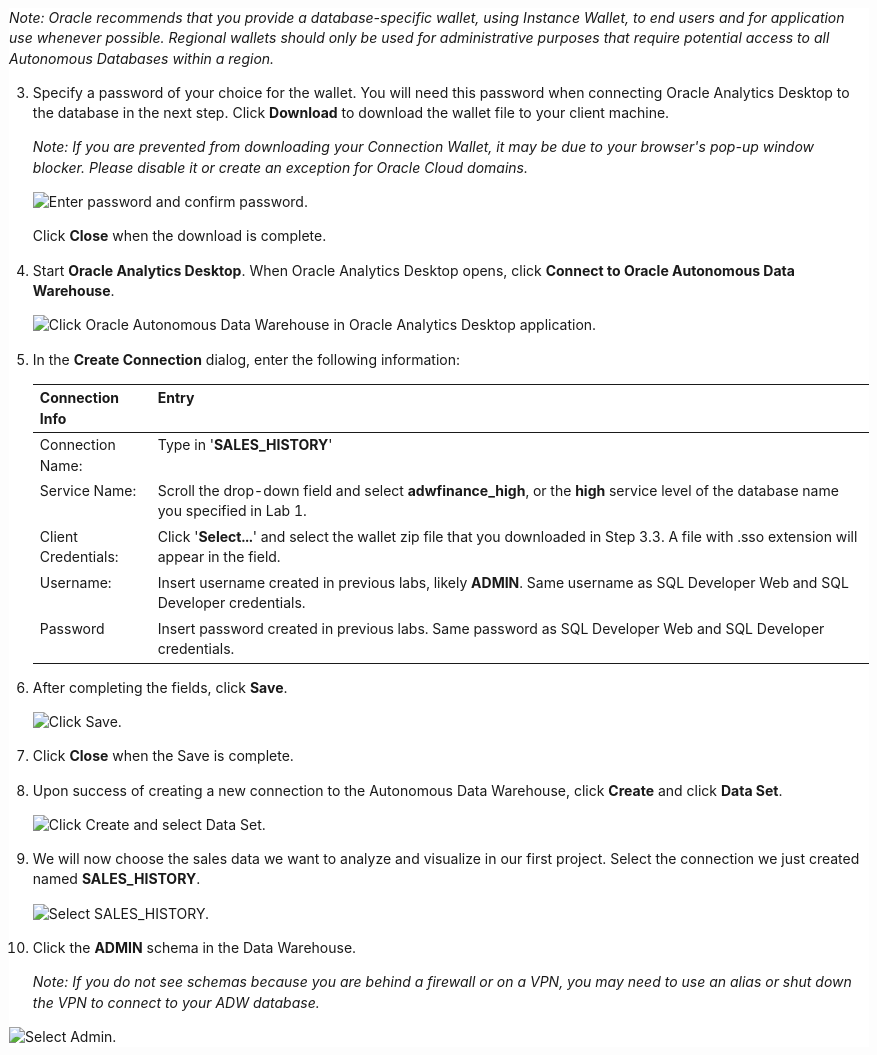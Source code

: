    *Note: Oracle recommends that you provide a database-specific wallet, using Instance Wallet, to end users and for application use whenever possible. Regional wallets should only be used for administrative purposes that require potential access to all Autonomous Databases within a region.*

3. Specify a password of your choice for the wallet. You will need this password when connecting Oracle Analytics Desktop to the database in the next step. Click **Download** to download the wallet file to your client machine.

   *Note: If you are prevented from downloading your Connection Wallet, it may be due to your browser's pop-up window blocker. Please disable it or create an exception for Oracle Cloud domains.*

    ![Enter password and confirm password.](./images/password-download-wallet.png " ")

    Click **Close** when the download is complete.

4. Start **Oracle Analytics Desktop**. When Oracle Analytics Desktop opens, click **Connect to Oracle Autonomous Data Warehouse**.

   ![Click Oracle Autonomous Data Warehouse in Oracle Analytics Desktop application.](./images/click_connect_to_oracle_autonomous_data_warehouse.jpg " ")

5. In the **Create Connection** dialog, enter the following information:


   | Connection Info       | Entry                                             |  
   | --------------------- | :--------------------------------------------- |
   | Connection Name:      | Type in '**SALES_HISTORY**'                             |
   | Service Name:         | Scroll the drop-down field and select **adwfinance_high**, or the **high** service level of the database name you specified in Lab 1. |
   | Client Credentials:   | Click '**Select...**' and select the wallet zip file that you downloaded in Step 3.3. A file with .sso extension will appear in the field.   |
   | Username:             | Insert username created in previous labs, likely **ADMIN**.  Same username as SQL Developer Web and SQL Developer credentials. |                                            
   | Password              | Insert password created in previous labs.  Same password as SQL Developer Web and SQL Developer credentials. |

6. After completing the fields, click **Save**.

   ![Click Save.](./images/create_connection_dialog.jpg " ")

7. Click **Close** when the Save is complete.

8. Upon success of creating a new connection to the Autonomous Data Warehouse, click __Create__ and click __Data Set__.  

    ![Click Create and select Data Set.](./images/click_create_data_set.jpg " ")

9. We will now choose the sales data we want to analyze and visualize in our first project.  Select the connection we just created named __SALES_HISTORY__.

   ![Select SALES_HISTORY.](./images/choose_sales_history_connection.jpg " ")

10. Click the __ADMIN__ schema in the Data Warehouse.

    *Note: If you do not see schemas because you are behind a firewall or on a VPN, you may need to use an alias or shut down the VPN to connect to your ADW database.*

   ![Select Admin.](./images/select_admin_schema.jpg " ")
